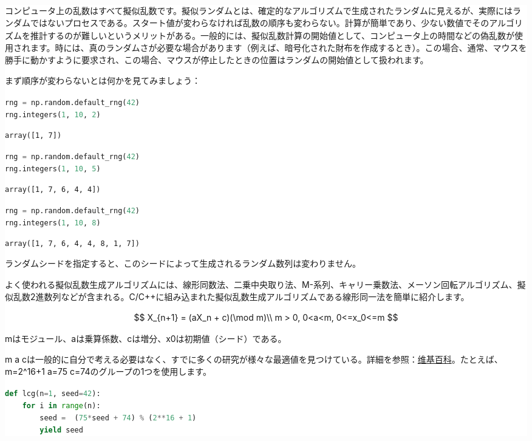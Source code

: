コンピュータ上の乱数はすべて擬似乱数です。擬似ランダムとは、確定的なアルゴリズムで生成されたランダムに見えるが、実際にはランダムではないプロセスである。スタート値が変わらなければ乱数の順序も変わらない。計算が簡単であり、少ない数値でそのアルゴリズムを推計するのが難しいというメリットがある。一般的には、擬似乱数計算の開始値として、コンピュータ上の時間などの偽乱数が使用されます。時には、真のランダムさが必要な場合があります（例えば、暗号化された財布を作成するとき）。この場合、通常、マウスを勝手に動かすように要求され、この場合、マウスが停止したときの位置はランダムの開始値として扱われます。

まず順序が変わらないとは何かを見てみましょう：



```python
rng = np.random.default_rng(42)
rng.integers(1, 10, 2)
```




    array([1, 7])





```python
rng = np.random.default_rng(42)
rng.integers(1, 10, 5)
```




    array([1, 7, 6, 4, 4])





```python
rng = np.random.default_rng(42)
rng.integers(1, 10, 8)
```




    array([1, 7, 6, 4, 4, 8, 1, 7])



ランダムシードを指定すると、このシードによって生成されるランダム数列は変わりません。

よく使われる擬似乱数生成アルゴリズムには、線形同数法、二乗中央取り法、M-系列、キャリー乗数法、メーソン回転アルゴリズム、擬似乱数2進数列などが含まれる。C/C++に組み込まれた擬似乱数生成アルゴリズムである線形同一法を簡単に紹介します。

$$
X_{n+1} = (aX_n + c)(\mod m)\\
m > 0, 0<a<m, 0<=x_0<=m
$$

mはモジュール、aは乗算係数、cは増分、x0は初期値（シード）である。

m a cは一般的に自分で考える必要はなく、すでに多くの研究が様々な最適値を見つけている。詳細を参照：[维基百科](https://en.wikipedia.org/wiki/Linear_congruential_generator)。たとえば、m=2^16+1 a=75 c=74のグループの1つを使用します。



```python
def lcg(n=1, seed=42):
    for i in range(n):
        seed =  (75*seed + 74) % (2**16 + 1)
        yield seed
```
